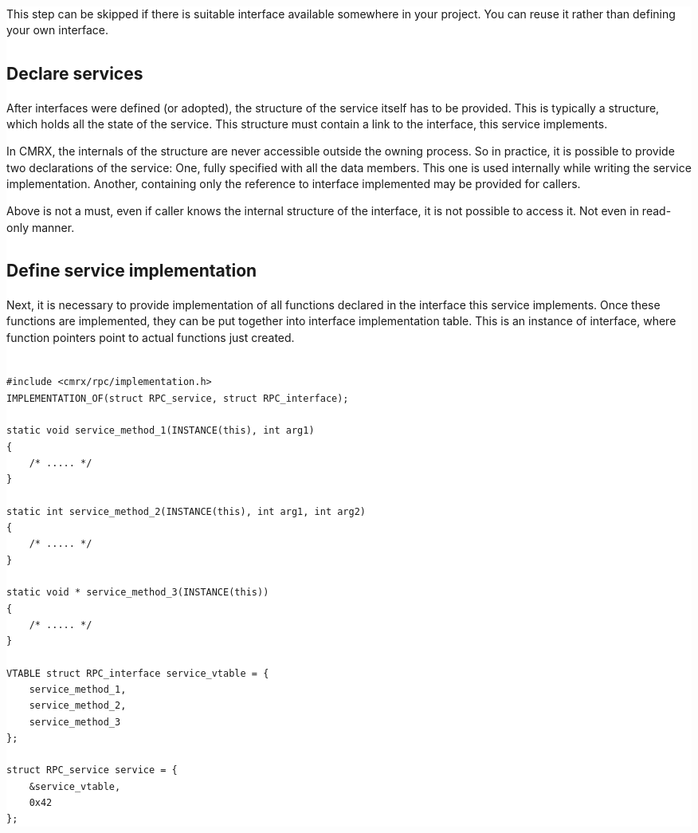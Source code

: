 This step can be skipped if there is suitable interface available somewhere in your
project. You can reuse it rather than defining your own interface.

Declare services
----------------

After interfaces were defined (or adopted), the structure of the service itself
has to be provided. This is typically a structure, which holds all the state of
the service. This structure must contain a link to the interface, this service
implements.

In CMRX, the internals of the structure are never accessible outside
the owning process. So in practice, it is possible to provide two declarations
of the service: One, fully specified with all the data members. This one is used
internally while writing the service implementation. Another, containing only
the reference to interface implemented may be provided for callers.

Above is not a must, even if caller knows the internal structure of the
interface, it is not possible to access it. Not even in read-only manner.

Define service implementation
-----------------------------

Next, it is necessary to provide implementation of all functions declared in the
interface this service implements. Once these functions are implemented, they can
be put together into interface implementation table. This is an instance of
interface, where function pointers point to actual functions just created.

~~~~~~~~~~~~~~~~~~~~~~~~~~~~~~~~~~~~~~~~~~~~~~~~~{.c}

#include <cmrx/rpc/implementation.h>
IMPLEMENTATION_OF(struct RPC_service, struct RPC_interface);

static void service_method_1(INSTANCE(this), int arg1)
{
    /* ..... */
}

static int service_method_2(INSTANCE(this), int arg1, int arg2)
{
    /* ..... */
}

static void * service_method_3(INSTANCE(this))
{
    /* ..... */
}

VTABLE struct RPC_interface service_vtable = {
    service_method_1,
    service_method_2,
    service_method_3
};

struct RPC_service service = {
    &service_vtable,
    0x42
};
~~~~~~~~~~~~~~~~~~~~~~~~~~~~~~~~~~~~~~~~~~~~~~~~~
